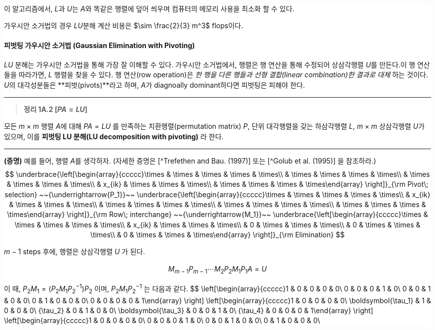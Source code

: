 이 알고리즘에서,  $L$​과 $U$​는 $A$​와 똑같은 행렬에 덮어 씌우며 컴퓨터의 메모리 사용을 최소화 할 수 있다. 

가우시안 소거법의 경우 $LU$​분해 계산 비용은 $\sim \frac{2}{3} m^3$​​ flops이다. 



#### 피벗팅 가우시안 소거법 (Gaussian Elimination with Pivoting)

$LU$ 분해는 가우시안 소거법을 통해 가장 잘 이해할 수 있다. 가우시안 소거법에서, 행렬은 행 연산을 통해 수정되어 상삼각행렬  $U$를 만든다.이 행 연산들을 따라가면, $L$ 행렬을 찾을 수 있다. 행 연산(row operation)은 *한 행을 다른 행들과 선형 결합(linear combination)한 결과로 대체* 하는 것이다. $U$의 대각성분들은 **피벗(pivots)**라고 하며, $A$가 diagnoally dominant하다면 피벗팅은 피해야 한다.  


---



> **정리 1A.2 [$PA=LU$]** 

모든 $m \times m$ 행렬 $A$에 대해  $PA=LU$ 를 만족하는 치환행렬(permutation matrix) $P$, 단위 대각행렬을 갖는 하삼각행렬 $L$,  $m \times m$ 상삼각행렬 $U$가 있으며, 이를 <span>**피벗팅 LU 분해(LU decomposition with pivoting)**</span> 라 한다.


---


**(증명)** 예를 들어, 행렬 $A$를 생각하자. (자세한 증명은 [^Trefethen and Bau. (1997)] 또는 [^Golub et al. (1995)] 을 참조하라.)
$$
\underbrace{\left[\begin{array}{ccccc}\times & \times & \times & \times & \times\\
& \times & \times & \times & \times\\
& \times & \times & \times & \times\\
& x_{ik} & \times & \times & \times\\
& \times & \times & \times & \times\end{array} \right]}_{\rm
Pivot\; selection} ~~{\underrightarrow{P_1}}~~
\underbrace{\left[\begin{array}{ccccc}\times & \times & \times & \times & \times\\
& x_{ik} & \times & \times & \times\\
& \times & \times & \times & \times\\
& \times & \times & \times & \times\\
& \times & \times & \times & \times\end{array} \right]}_{\rm Row\;
interchange} ~~{\underrightarrow{M_1}}~~
\underbrace{\left[\begin{array}{ccccc}\times & \times & \times & \times & \times\\
& x_{ik} & \times & \times & \times\\
& 0 & \times & \times & \times\\
& 0 & \times & \times & \times\\
& 0 & \times & \times & \times\end{array} \right]}_{\rm
Elimination}
$$

 $m-1$ steps 후에, 행렬은 상삼각행렬  $U$ 가 된다.

$$
M_{m-1}P_{m-1}\cdots M_2P_2M_1P_1A=U \label{eq:gep}
$$

이 때, $P_2 M_1=(P_2 M_1 P_2^{-1})P_2$ 이며,  $P_2 M_1 P_2^{-1}$ 는 다음과 같다.
$$
\left[\begin{array}{ccccc}1 & 0 & 0 & 0 & 0\\
0 & 0 & 0 & 1 & 0\\
0 & 0 & 1 & 0 & 0\\
0 & 1 & 0 & 0 & 0\\
0 & 0 & 0 & 0 & 1\end{array} \right]
\left[\begin{array}{ccccc}1 & 0 & 0 & 0 & 0\\
\boldsymbol{\tau_1} & 1 & 0 & 0 & 0\\
{\tau_2} & 0 & 1 & 0 & 0\\
\boldsymbol{\tau_3} & 0 & 0 & 1 & 0\\
{\tau_4} & 0 & 0 & 0 & 1\end{array} \right]
\left[\begin{array}{ccccc}1 & 0 & 0 & 0 & 0\\
0 & 0 & 0 & 1 & 0\\
0 & 0 & 1 & 0 & 0\\
0 & 1 & 0 & 0 & 0\\